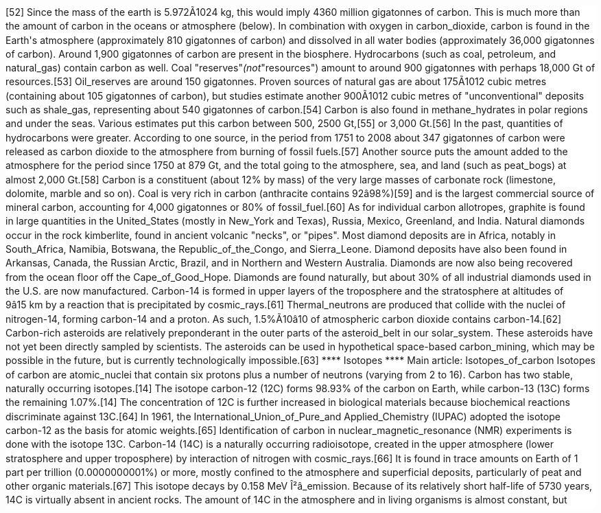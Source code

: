 [52] Since the mass of the earth is 5.972Ã1024 kg, this would imply 4360
million gigatonnes of carbon. This is much more than the amount of carbon in
the oceans or atmosphere (below).
In combination with oxygen in carbon_dioxide, carbon is found in the Earth's
atmosphere (approximately 810 gigatonnes of carbon) and dissolved in all water
bodies (approximately 36,000 gigatonnes of carbon). Around 1,900 gigatonnes of
carbon are present in the biosphere. Hydrocarbons (such as coal, petroleum, and
natural_gas) contain carbon as well. Coal "reserves"_(not_"resources") amount
to around 900 gigatonnes with perhaps 18,000 Gt of resources.[53] Oil_reserves
are around 150 gigatonnes. Proven sources of natural gas are about
175Ã1012 cubic metres (containing about 105 gigatonnes of carbon), but studies
estimate another 900Ã1012 cubic metres of "unconventional" deposits such as
shale_gas, representing about 540 gigatonnes of carbon.[54]
Carbon is also found in methane_hydrates in polar regions and under the seas.
Various estimates put this carbon between 500, 2500 Gt,[55] or 3,000 Gt.[56]
In the past, quantities of hydrocarbons were greater. According to one source,
in the period from 1751 to 2008 about 347 gigatonnes of carbon were released as
carbon dioxide to the atmosphere from burning of fossil fuels.[57] Another
source puts the amount added to the atmosphere for the period since 1750 at 879
Gt, and the total going to the atmosphere, sea, and land (such as peat_bogs) at
almost 2,000 Gt.[58]
Carbon is a constituent (about 12% by mass) of the very large masses of
carbonate rock (limestone, dolomite, marble and so on). Coal is very rich in
carbon (anthracite contains 92â98%)[59] and is the largest commercial source
of mineral carbon, accounting for 4,000 gigatonnes or 80% of fossil_fuel.[60]
As for individual carbon allotropes, graphite is found in large quantities in
the United_States (mostly in New_York and Texas), Russia, Mexico, Greenland,
and India. Natural diamonds occur in the rock kimberlite, found in ancient
volcanic "necks", or "pipes". Most diamond deposits are in Africa, notably in
South_Africa, Namibia, Botswana, the Republic_of_the_Congo, and Sierra_Leone.
Diamond deposits have also been found in Arkansas, Canada, the Russian Arctic,
Brazil, and in Northern and Western Australia. Diamonds are now also being
recovered from the ocean floor off the Cape_of_Good_Hope. Diamonds are found
naturally, but about 30% of all industrial diamonds used in the U.S. are now
manufactured.
Carbon-14 is formed in upper layers of the troposphere and the stratosphere at
altitudes of 9â15 km by a reaction that is precipitated by cosmic_rays.[61]
Thermal_neutrons are produced that collide with the nuclei of nitrogen-14,
forming carbon-14 and a proton. As such, 1.5%Ã10â10 of atmospheric carbon
dioxide contains carbon-14.[62]
Carbon-rich asteroids are relatively preponderant in the outer parts of the
asteroid_belt in our solar_system. These asteroids have not yet been directly
sampled by scientists. The asteroids can be used in hypothetical space-based
carbon_mining, which may be possible in the future, but is currently
technologically impossible.[63]
**** Isotopes ****
Main article: Isotopes_of_carbon
Isotopes of carbon are atomic_nuclei that contain six protons plus a number of
neutrons (varying from 2 to 16). Carbon has two stable, naturally occurring
isotopes.[14] The isotope carbon-12 (12C) forms 98.93% of the carbon on Earth,
while carbon-13 (13C) forms the remaining 1.07%.[14] The concentration of 12C
is further increased in biological materials because biochemical reactions
discriminate against 13C.[64] In 1961, the International_Union_of_Pure_and
Applied_Chemistry (IUPAC) adopted the isotope carbon-12 as the basis for atomic
weights.[65] Identification of carbon in nuclear_magnetic_resonance (NMR)
experiments is done with the isotope 13C.
Carbon-14 (14C) is a naturally occurring radioisotope, created in the upper
atmosphere (lower stratosphere and upper troposphere) by interaction of
nitrogen with cosmic_rays.[66] It is found in trace amounts on Earth of 1 part
per trillion (0.0000000001%) or more, mostly confined to the atmosphere and
superficial deposits, particularly of peat and other organic materials.[67]
This isotope decays by 0.158 MeV Î²â_emission. Because of its relatively
short half-life of 5730 years, 14C is virtually absent in ancient rocks. The
amount of 14C in the atmosphere and in living organisms is almost constant, but